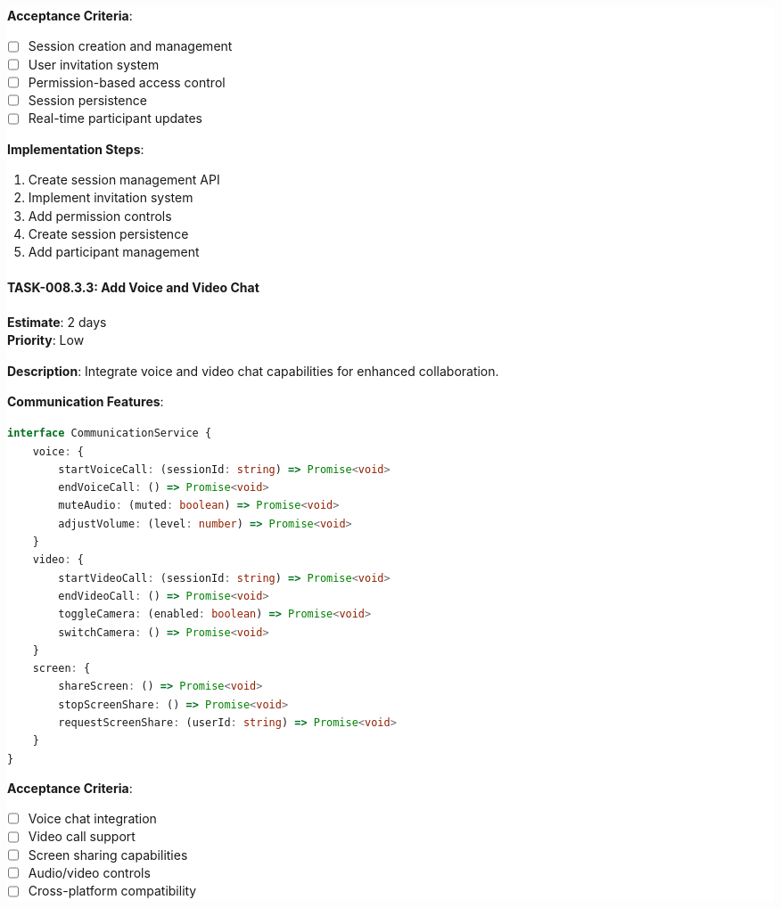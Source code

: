 **Acceptance Criteria**:

- [ ] Session creation and management
- [ ] User invitation system
- [ ] Permission-based access control
- [ ] Session persistence
- [ ] Real-time participant updates

**Implementation Steps**:

1. Create session management API
2. Implement invitation system
3. Add permission controls
4. Create session persistence
5. Add participant management

#### **TASK-008.3.3: Add Voice and Video Chat**

**Estimate**: 2 days  
**Priority**: Low

**Description**:
Integrate voice and video chat capabilities for enhanced collaboration.

**Communication Features**:

```typescript
interface CommunicationService {
	voice: {
		startVoiceCall: (sessionId: string) => Promise<void>
		endVoiceCall: () => Promise<void>
		muteAudio: (muted: boolean) => Promise<void>
		adjustVolume: (level: number) => Promise<void>
	}
	video: {
		startVideoCall: (sessionId: string) => Promise<void>
		endVideoCall: () => Promise<void>
		toggleCamera: (enabled: boolean) => Promise<void>
		switchCamera: () => Promise<void>
	}
	screen: {
		shareScreen: () => Promise<void>
		stopScreenShare: () => Promise<void>
		requestScreenShare: (userId: string) => Promise<void>
	}
}
```

**Acceptance Criteria**:

- [ ] Voice chat integration
- [ ] Video call support
- [ ] Screen sharing capabilities
- [ ] Audio/video controls
- [ ] Cross-platform compatibility
